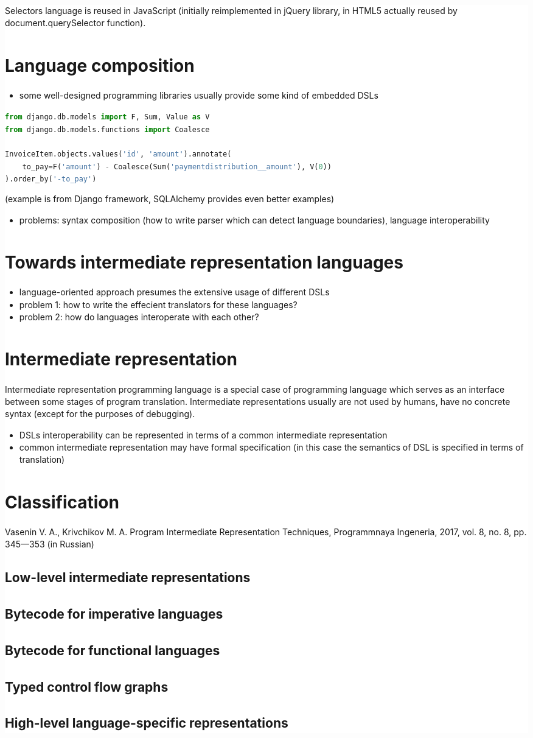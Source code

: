 Selectors language is reused in JavaScript (initially reimplemented in jQuery library, in HTML5 actually reused by document.querySelector function).

# Language composition 
- some well-designed programming libraries usually provide some kind of embedded DSLs

```python
from django.db.models import F, Sum, Value as V
from django.db.models.functions import Coalesce

InvoiceItem.objects.values('id', 'amount').annotate(
    to_pay=F('amount') - Coalesce(Sum('paymentdistribution__amount'), V(0))
).order_by('-to_pay')
```

(example is from Django framework, SQLAlchemy provides even better examples)

- problems: syntax composition (how to write parser which can detect language boundaries), language interoperability

# Towards intermediate representation languages

- language-oriented approach presumes the extensive usage of different DSLs
- problem 1: how to write the effecient translators for these languages?
- problem 2: how do languages interoperate with each other?

# Intermediate representation

Intermediate representation programming language is a special case of programming language which serves as an interface between some stages of program translation. Intermediate representations usually are not used by humans, have no concrete syntax (except for the purposes of debugging).

- DSLs interoperability can be represented in terms of a common intermediate representation
- common intermediate representation may have formal specification (in this case the semantics of DSL is specified in terms of translation)

# Classification

Vasenin V. A., Krivchikov M. A. Program Intermediate Representation Techniques, Programmnaya Ingeneria, 2017, vol. 8, no. 8, pp. 345—353 (in Russian)

## Low-level intermediate representations
## Bytecode for imperative languages
## Bytecode for functional languages
## Typed control flow graphs
## High-level language-specific representations 
